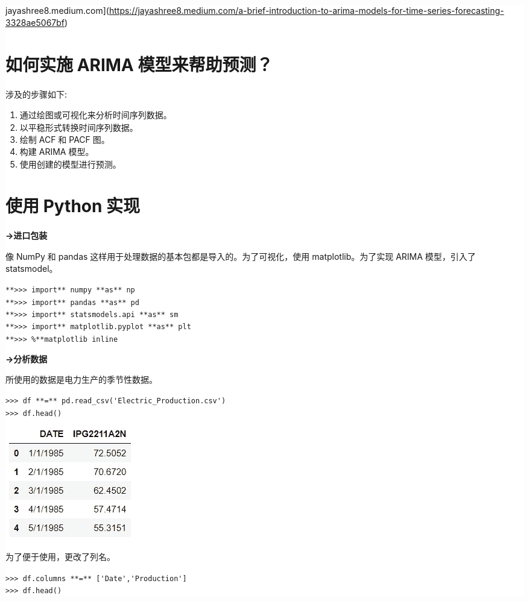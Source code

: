 jayashree8.medium.com](https://jayashree8.medium.com/a-brief-introduction-to-arima-models-for-time-series-forecasting-3328ae5067bf) 

# 如何实施 ARIMA 模型来帮助预测？

涉及的步骤如下:

1.  通过绘图或可视化来分析时间序列数据。
2.  以平稳形式转换时间序列数据。
3.  绘制 ACF 和 PACF 图。
4.  构建 ARIMA 模型。
5.  使用创建的模型进行预测。

# 使用 Python 实现

**→进口包装**

像 NumPy 和 pandas 这样用于处理数据的基本包都是导入的。为了可视化，使用 matplotlib。为了实现 ARIMA 模型，引入了 statsmodel。

```
**>>> import** numpy **as** np
**>>> import** pandas **as** pd
**>>> import** statsmodels.api **as** sm
**>>> import** matplotlib.pyplot **as** plt
**>>> %**matplotlib inline
```

**→分析数据**

所使用的数据是电力生产的季节性数据。

```
>>> df **=** pd.read_csv('Electric_Production.csv')
>>> df.head()
```

![](img/c823b9102d147c91dab34460a3b0dec8.png)

为了便于使用，更改了列名。

```
>>> df.columns **=** ['Date','Production']
>>> df.head()
```
